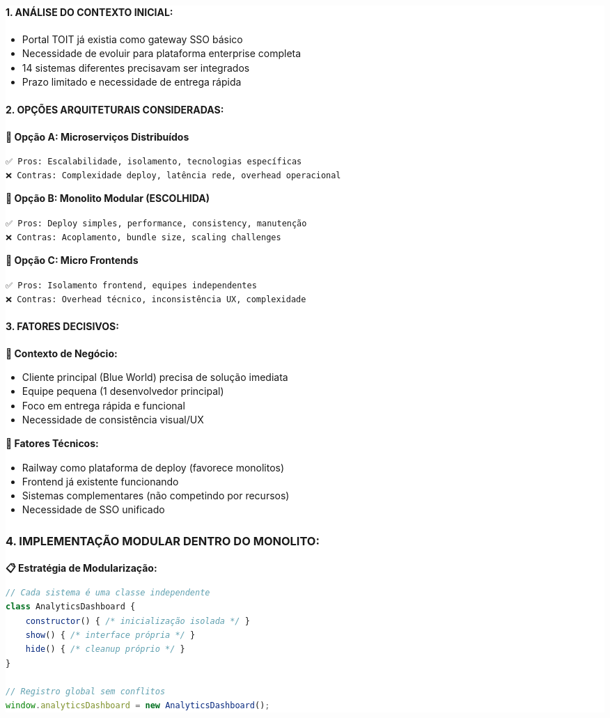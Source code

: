 #### **1. ANÁLISE DO CONTEXTO INICIAL:**
- Portal TOIT já existia como gateway SSO básico
- Necessidade de evoluir para plataforma enterprise completa
- 14 sistemas diferentes precisavam ser integrados
- Prazo limitado e necessidade de entrega rápida

#### **2. OPÇÕES ARQUITETURAIS CONSIDERADAS:**

**🔵 Opção A: Microserviços Distribuídos**
```
✅ Pros: Escalabilidade, isolamento, tecnologias específicas
❌ Contras: Complexidade deploy, latência rede, overhead operacional
```

**🔵 Opção B: Monolito Modular (ESCOLHIDA)**
```
✅ Pros: Deploy simples, performance, consistency, manutenção
❌ Contras: Acoplamento, bundle size, scaling challenges
```

**🔵 Opção C: Micro Frontends**
```
✅ Pros: Isolamento frontend, equipes independentes
❌ Contras: Overhead técnico, inconsistência UX, complexidade
```

#### **3. FATORES DECISIVOS:**

**🎯 Contexto de Negócio:**
- Cliente principal (Blue World) precisa de solução imediata
- Equipe pequena (1 desenvolvedor principal)
- Foco em entrega rápida e funcional
- Necessidade de consistência visual/UX

**🔧 Fatores Técnicos:**
- Railway como plataforma de deploy (favorece monolitos)
- Frontend já existente funcionando
- Sistemas complementares (não competindo por recursos)
- Necessidade de SSO unificado

### **4. IMPLEMENTAÇÃO MODULAR DENTRO DO MONOLITO:**

**📋 Estratégia de Modularização:**
```javascript
// Cada sistema é uma classe independente
class AnalyticsDashboard {
    constructor() { /* inicialização isolada */ }
    show() { /* interface própria */ }
    hide() { /* cleanup próprio */ }
}

// Registro global sem conflitos
window.analyticsDashboard = new AnalyticsDashboard();
```
